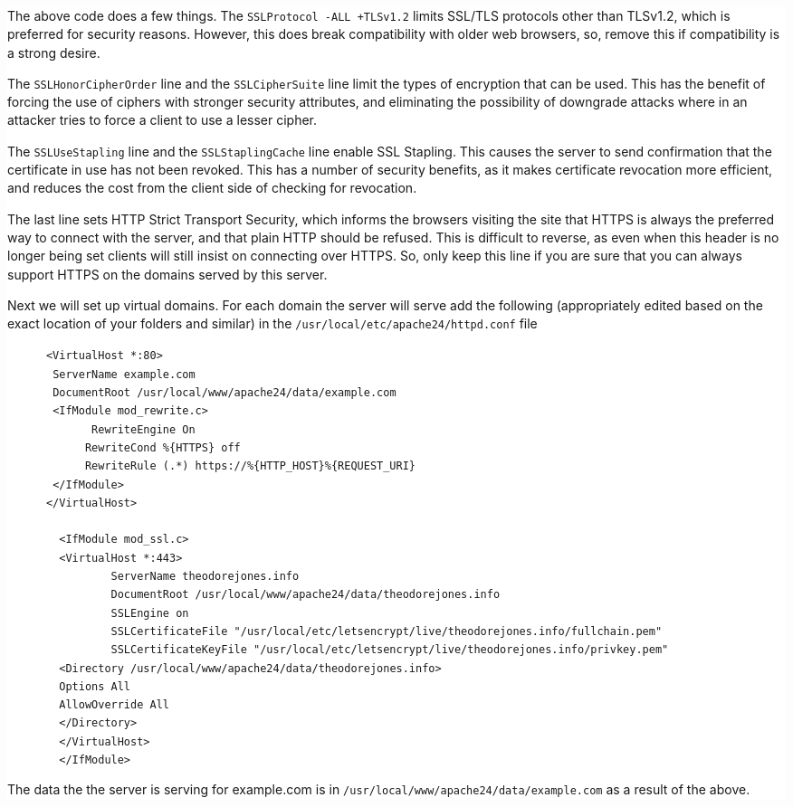 The above code does a few things. The ```SSLProtocol -ALL +TLSv1.2``` limits SSL/TLS protocols other than TLSv1.2, which is preferred for security reasons. However, this does break compatibility with older web browsers, so, remove this if compatibility is a strong desire. 

The ```SSLHonorCipherOrder``` line and the ```SSLCipherSuite``` line limit the types of encryption that can be used. This has the benefit of forcing the use of ciphers with stronger security attributes, and eliminating the possibility of downgrade attacks where in an attacker tries to force a client to use a lesser cipher. 

The ```SSLUseStapling``` line and the ```SSLStaplingCache``` line enable SSL Stapling. This causes the server to send confirmation that the certificate in use has not been revoked.  This has a number of security benefits, as it makes certificate revocation more efficient, and reduces the cost from the client side of checking for revocation. 

The last line sets HTTP Strict Transport Security, which informs the browsers visiting the site that HTTPS is always the preferred way to connect with the server, and that plain HTTP should be refused. This is difficult to reverse, as even when this header is no longer being set clients will still insist on connecting over HTTPS. So, only keep this line if you are sure that you can always support HTTPS on the domains served by this server. 

Next we will set up virtual domains. For each domain the server will serve add the following (appropriately edited based on the exact location of your folders and similar) in the ```/usr/local/etc/apache24/httpd.conf``` file

```
      <VirtualHost *:80>
       ServerName example.com
       DocumentRoot /usr/local/www/apache24/data/example.com
       <IfModule mod_rewrite.c>
             RewriteEngine On
            RewriteCond %{HTTPS} off
            RewriteRule (.*) https://%{HTTP_HOST}%{REQUEST_URI}
       </IfModule>
      </VirtualHost>

		<IfModule mod_ssl.c>
		<VirtualHost *:443>
		        ServerName theodorejones.info
		        DocumentRoot /usr/local/www/apache24/data/theodorejones.info
		        SSLEngine on
		        SSLCertificateFile "/usr/local/etc/letsencrypt/live/theodorejones.info/fullchain.pem"  
		        SSLCertificateKeyFile "/usr/local/etc/letsencrypt/live/theodorejones.info/privkey.pem"
		<Directory /usr/local/www/apache24/data/theodorejones.info>
		Options All
		AllowOverride All
		</Directory>
		</VirtualHost>
		</IfModule>
```

The data the the server is serving for example.com is in ```/usr/local/www/apache24/data/example.com``` as a result of the above. 
